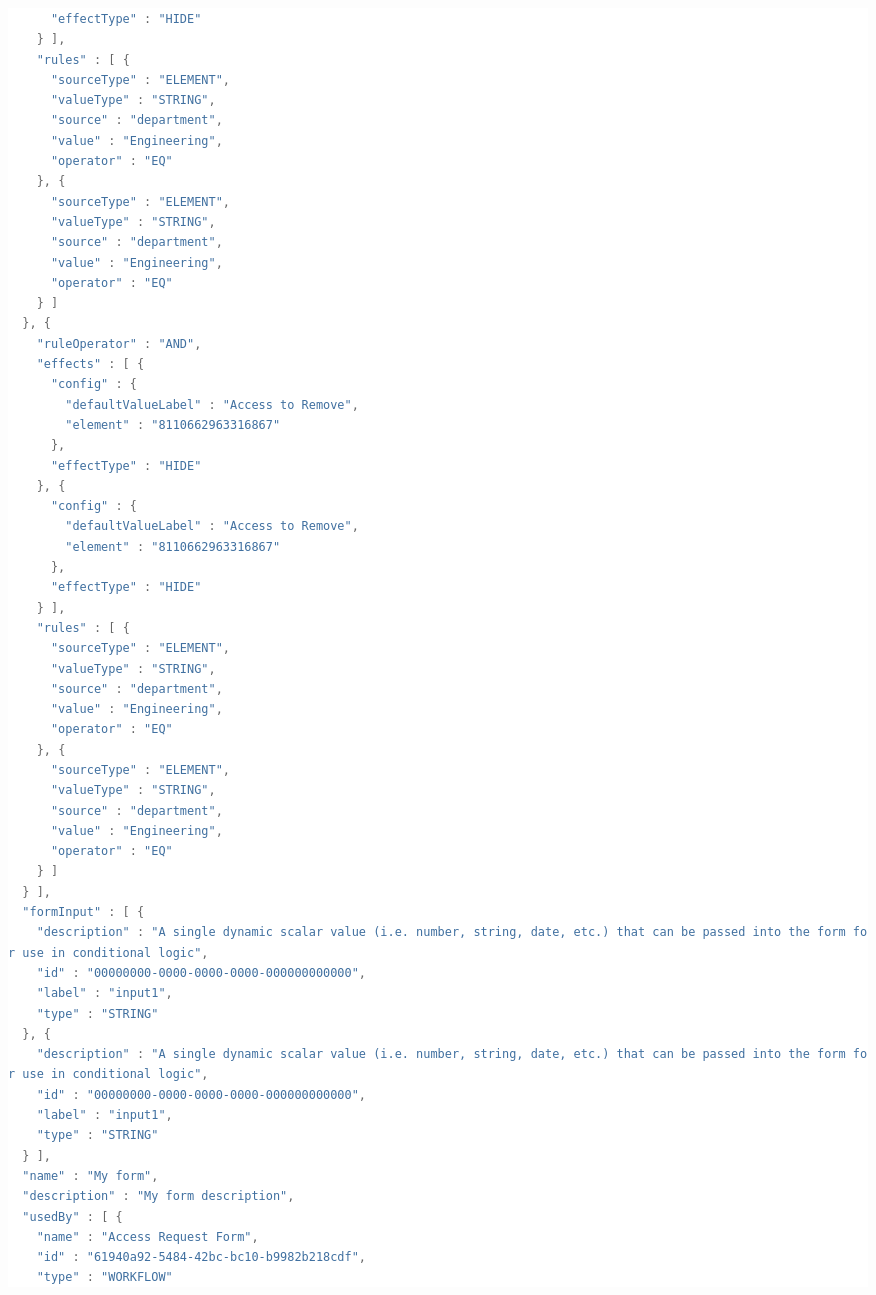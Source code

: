 ```powershell
      "effectType" : "HIDE"
    } ],
    "rules" : [ {
      "sourceType" : "ELEMENT",
      "valueType" : "STRING",
      "source" : "department",
      "value" : "Engineering",
      "operator" : "EQ"
    }, {
      "sourceType" : "ELEMENT",
      "valueType" : "STRING",
      "source" : "department",
      "value" : "Engineering",
      "operator" : "EQ"
    } ]
  }, {
    "ruleOperator" : "AND",
    "effects" : [ {
      "config" : {
        "defaultValueLabel" : "Access to Remove",
        "element" : "8110662963316867"
      },
      "effectType" : "HIDE"
    }, {
      "config" : {
        "defaultValueLabel" : "Access to Remove",
        "element" : "8110662963316867"
      },
      "effectType" : "HIDE"
    } ],
    "rules" : [ {
      "sourceType" : "ELEMENT",
      "valueType" : "STRING",
      "source" : "department",
      "value" : "Engineering",
      "operator" : "EQ"
    }, {
      "sourceType" : "ELEMENT",
      "valueType" : "STRING",
      "source" : "department",
      "value" : "Engineering",
      "operator" : "EQ"
    } ]
  } ],
  "formInput" : [ {
    "description" : "A single dynamic scalar value (i.e. number, string, date, etc.) that can be passed into the form for use in conditional logic",
    "id" : "00000000-0000-0000-0000-000000000000",
    "label" : "input1",
    "type" : "STRING"
  }, {
    "description" : "A single dynamic scalar value (i.e. number, string, date, etc.) that can be passed into the form for use in conditional logic",
    "id" : "00000000-0000-0000-0000-000000000000",
    "label" : "input1",
    "type" : "STRING"
  } ],
  "name" : "My form",
  "description" : "My form description",
  "usedBy" : [ {
    "name" : "Access Request Form",
    "id" : "61940a92-5484-42bc-bc10-b9982b218cdf",
    "type" : "WORKFLOW"
```